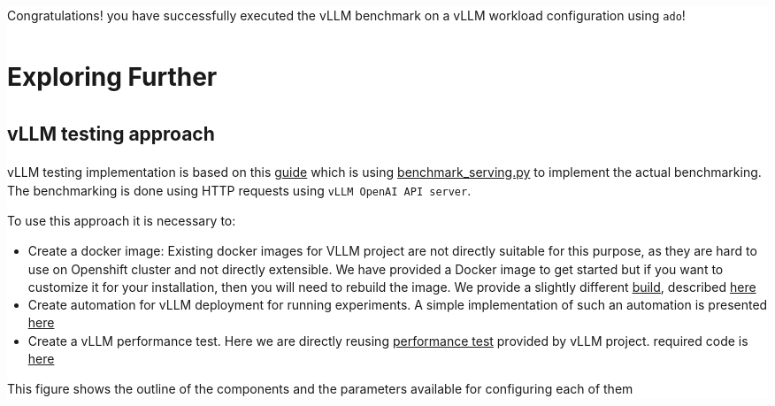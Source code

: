 Congratulations! you have successfully executed the vLLM benchmark on a vLLM
workload configuration using `ado`!

# Exploring Further

## vLLM testing approach

vLLM testing implementation is based on this
[guide](https://github.com/vllm-project/vllm/discussions/7181) which is using
[benchmark_serving.py](https://github.com/vllm-project/vllm/blob/main/benchmarks/benchmark_serving.py)
to implement the actual benchmarking. The benchmarking is done using HTTP
requests using `vLLM OpenAI API server`.

To use this approach it is necessary to:

- Create a docker image: Existing docker images for VLLM project are not
  directly suitable for this purpose, as they are hard to use on Openshift
  cluster and not directly extensible. We have provided a Docker image to get
  started but if you want to customize it for your installation, then you will
  need to rebuild the image. We provide a slightly different
  [build](docker_image), described [here](docker_image/README.md)
- Create automation for vLLM deployment for running experiments. A simple
  implementation of such an automation is presented
  [here](ado_actuators/vllm_performance/k8)
- Create a vLLM performance test. Here we are directly reusing
  [performance test](https://github.com/vllm-project/vllm/blob/main/benchmarks/benchmark_serving.py)
  provided by vLLM project. required code is
  [here](ado_actuators/vllm_performance/vllm_performance_test)


This figure shows the outline of the components and the parameters available for
configuring each of them
